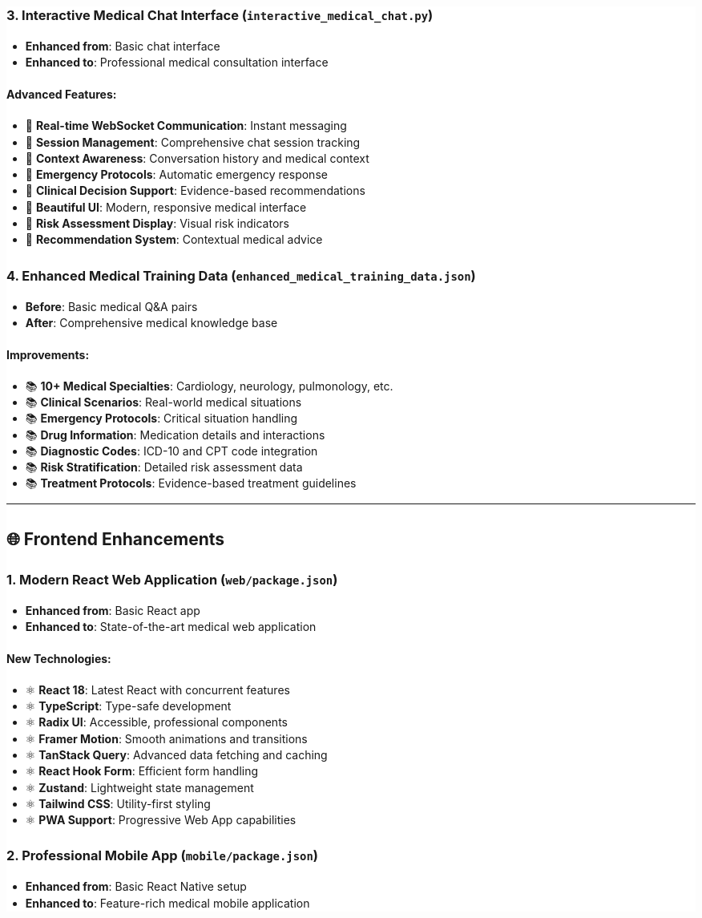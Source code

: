 ### 3. **Interactive Medical Chat Interface** (`interactive_medical_chat.py`)
- **Enhanced from**: Basic chat interface
- **Enhanced to**: Professional medical consultation interface

#### Advanced Features:
- 💬 **Real-time WebSocket Communication**: Instant messaging
- 💬 **Session Management**: Comprehensive chat session tracking
- 💬 **Context Awareness**: Conversation history and medical context
- 💬 **Emergency Protocols**: Automatic emergency response
- 💬 **Clinical Decision Support**: Evidence-based recommendations
- 💬 **Beautiful UI**: Modern, responsive medical interface
- 💬 **Risk Assessment Display**: Visual risk indicators
- 💬 **Recommendation System**: Contextual medical advice

### 4. **Enhanced Medical Training Data** (`enhanced_medical_training_data.json`)
- **Before**: Basic medical Q&A pairs
- **After**: Comprehensive medical knowledge base

#### Improvements:
- 📚 **10+ Medical Specialties**: Cardiology, neurology, pulmonology, etc.
- 📚 **Clinical Scenarios**: Real-world medical situations
- 📚 **Emergency Protocols**: Critical situation handling
- 📚 **Drug Information**: Medication details and interactions
- 📚 **Diagnostic Codes**: ICD-10 and CPT code integration
- 📚 **Risk Stratification**: Detailed risk assessment data
- 📚 **Treatment Protocols**: Evidence-based treatment guidelines

---

## 🌐 **Frontend Enhancements**

### 1. **Modern React Web Application** (`web/package.json`)
- **Enhanced from**: Basic React app
- **Enhanced to**: State-of-the-art medical web application

#### New Technologies:
- ⚛️ **React 18**: Latest React with concurrent features
- ⚛️ **TypeScript**: Type-safe development
- ⚛️ **Radix UI**: Accessible, professional components
- ⚛️ **Framer Motion**: Smooth animations and transitions
- ⚛️ **TanStack Query**: Advanced data fetching and caching
- ⚛️ **React Hook Form**: Efficient form handling
- ⚛️ **Zustand**: Lightweight state management
- ⚛️ **Tailwind CSS**: Utility-first styling
- ⚛️ **PWA Support**: Progressive Web App capabilities

### 2. **Professional Mobile App** (`mobile/package.json`)
- **Enhanced from**: Basic React Native setup
- **Enhanced to**: Feature-rich medical mobile application
